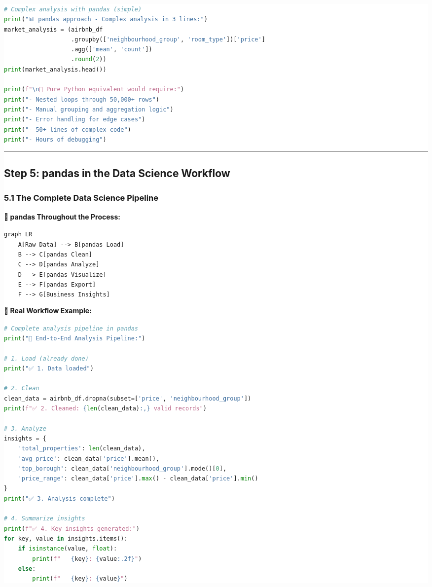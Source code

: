 ```python
# Complex analysis with pandas (simple)
print("📊 pandas approach - Complex analysis in 3 lines:")
market_analysis = (airbnb_df
                   .groupby(['neighbourhood_group', 'room_type'])['price']
                   .agg(['mean', 'count'])
                   .round(2))
print(market_analysis.head())

print(f"\n🤔 Pure Python equivalent would require:")
print("- Nested loops through 50,000+ rows")
print("- Manual grouping and aggregation logic") 
print("- Error handling for edge cases")
print("- 50+ lines of complex code")
print("- Hours of debugging")
```

---

## Step 5: pandas in the Data Science Workflow

### 5.1 The Complete Data Science Pipeline

**🔄 pandas Throughout the Process:**

```mermaid
graph LR
    A[Raw Data] --> B[pandas Load]
    B --> C[pandas Clean]
    C --> D[pandas Analyze]
    D --> E[pandas Visualize]
    E --> F[pandas Export]
    F --> G[Business Insights]
```

**💼 Real Workflow Example:**

```python
# Complete analysis pipeline in pandas
print("🔄 End-to-End Analysis Pipeline:")

# 1. Load (already done)
print("✅ 1. Data loaded")

# 2. Clean
clean_data = airbnb_df.dropna(subset=['price', 'neighbourhood_group'])
print(f"✅ 2. Cleaned: {len(clean_data):,} valid records")

# 3. Analyze
insights = {
    'total_properties': len(clean_data),
    'avg_price': clean_data['price'].mean(),
    'top_borough': clean_data['neighbourhood_group'].mode()[0],
    'price_range': clean_data['price'].max() - clean_data['price'].min()
}
print("✅ 3. Analysis complete")

# 4. Summarize insights
print(f"✅ 4. Key insights generated:")
for key, value in insights.items():
    if isinstance(value, float):
        print(f"   {key}: {value:.2f}")
    else:
        print(f"   {key}: {value}")
```
